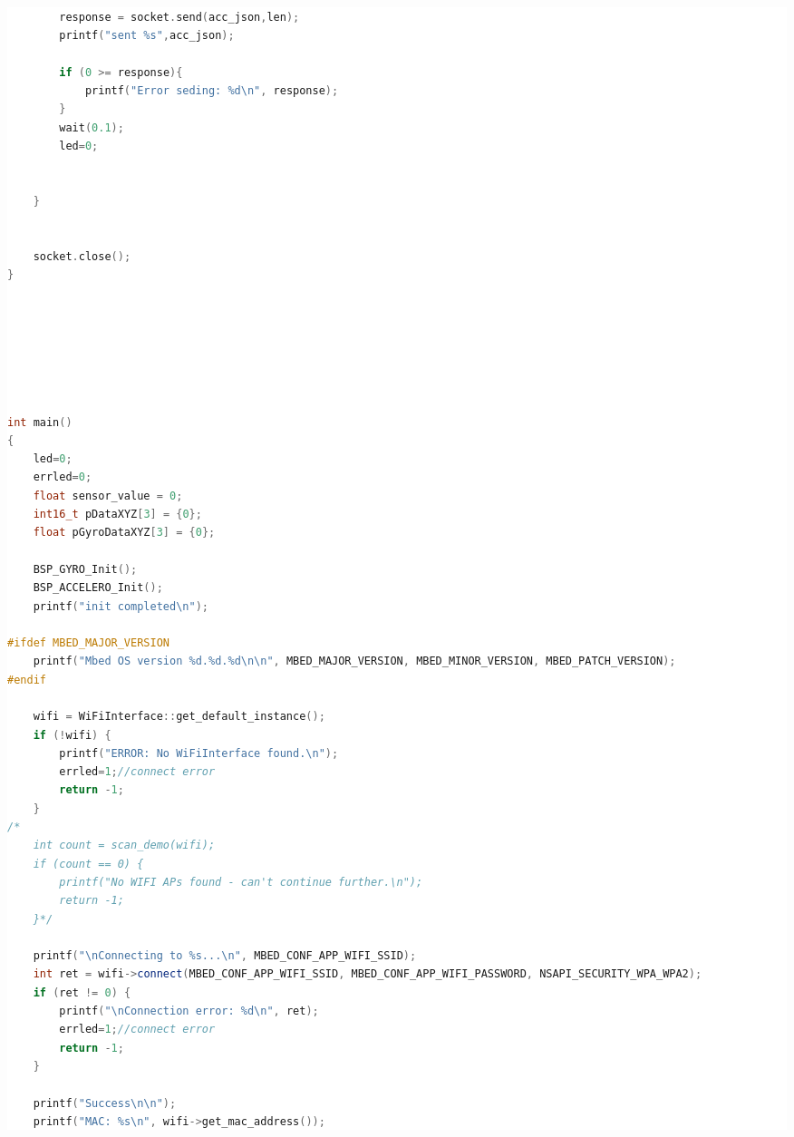    ```c++
           response = socket.send(acc_json,len);
           printf("sent %s",acc_json);
          
           if (0 >= response){
               printf("Error seding: %d\n", response);
           }
           wait(0.1);
           led=0;
       
   
       }
   
    
       socket.close();
   }
   
   
   
   
   
   
   
   int main()
   {
       led=0;
       errled=0;
       float sensor_value = 0;
       int16_t pDataXYZ[3] = {0};
       float pGyroDataXYZ[3] = {0};
   
       BSP_GYRO_Init();
       BSP_ACCELERO_Init();
       printf("init completed\n");
   
   #ifdef MBED_MAJOR_VERSION
       printf("Mbed OS version %d.%d.%d\n\n", MBED_MAJOR_VERSION, MBED_MINOR_VERSION, MBED_PATCH_VERSION);
   #endif
   
       wifi = WiFiInterface::get_default_instance();
       if (!wifi) {
           printf("ERROR: No WiFiInterface found.\n");
           errled=1;//connect error
           return -1;
       }
   /* 
       int count = scan_demo(wifi);
       if (count == 0) {
           printf("No WIFI APs found - can't continue further.\n");
           return -1;
       }*/
   
       printf("\nConnecting to %s...\n", MBED_CONF_APP_WIFI_SSID);
       int ret = wifi->connect(MBED_CONF_APP_WIFI_SSID, MBED_CONF_APP_WIFI_PASSWORD, NSAPI_SECURITY_WPA_WPA2);
       if (ret != 0) {
           printf("\nConnection error: %d\n", ret);
           errled=1;//connect error
           return -1;
       }
   
       printf("Success\n\n");
       printf("MAC: %s\n", wifi->get_mac_address());
   ```